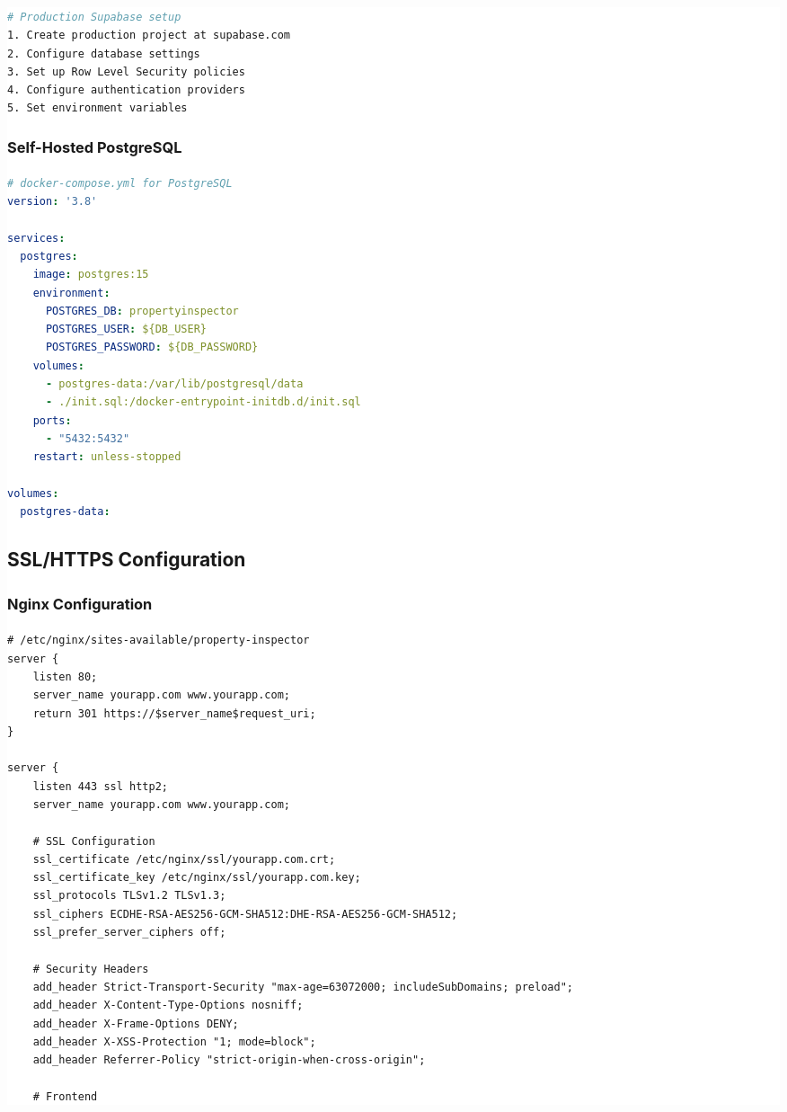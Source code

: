 ```bash
# Production Supabase setup
1. Create production project at supabase.com
2. Configure database settings
3. Set up Row Level Security policies
4. Configure authentication providers
5. Set environment variables
```

### Self-Hosted PostgreSQL

```yaml
# docker-compose.yml for PostgreSQL
version: '3.8'

services:
  postgres:
    image: postgres:15
    environment:
      POSTGRES_DB: propertyinspector
      POSTGRES_USER: ${DB_USER}
      POSTGRES_PASSWORD: ${DB_PASSWORD}
    volumes:
      - postgres-data:/var/lib/postgresql/data
      - ./init.sql:/docker-entrypoint-initdb.d/init.sql
    ports:
      - "5432:5432"
    restart: unless-stopped

volumes:
  postgres-data:
```

## SSL/HTTPS Configuration

### Nginx Configuration

```nginx
# /etc/nginx/sites-available/property-inspector
server {
    listen 80;
    server_name yourapp.com www.yourapp.com;
    return 301 https://$server_name$request_uri;
}

server {
    listen 443 ssl http2;
    server_name yourapp.com www.yourapp.com;

    # SSL Configuration
    ssl_certificate /etc/nginx/ssl/yourapp.com.crt;
    ssl_certificate_key /etc/nginx/ssl/yourapp.com.key;
    ssl_protocols TLSv1.2 TLSv1.3;
    ssl_ciphers ECDHE-RSA-AES256-GCM-SHA512:DHE-RSA-AES256-GCM-SHA512;
    ssl_prefer_server_ciphers off;

    # Security Headers
    add_header Strict-Transport-Security "max-age=63072000; includeSubDomains; preload";
    add_header X-Content-Type-Options nosniff;
    add_header X-Frame-Options DENY;
    add_header X-XSS-Protection "1; mode=block";
    add_header Referrer-Policy "strict-origin-when-cross-origin";

    # Frontend
```